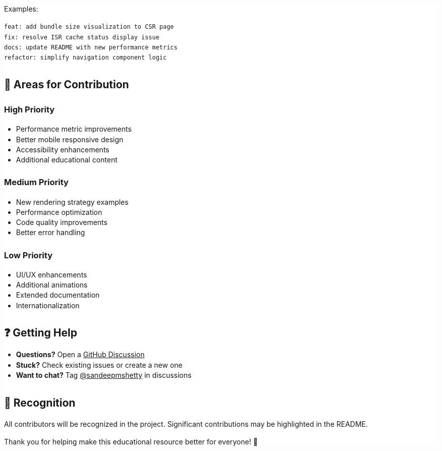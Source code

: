 Examples:
```
feat: add bundle size visualization to CSR page
fix: resolve ISR cache status display issue
docs: update README with new performance metrics
refactor: simplify navigation component logic
```

## 🎯 Areas for Contribution

### High Priority
- Performance metric improvements
- Better mobile responsive design
- Accessibility enhancements
- Additional educational content

### Medium Priority
- New rendering strategy examples
- Performance optimization
- Code quality improvements
- Better error handling

### Low Priority
- UI/UX enhancements
- Additional animations
- Extended documentation
- Internationalization

## ❓ Getting Help

- **Questions?** Open a [GitHub Discussion](https://github.com/sandeepmshetty/page-rendering-demo/discussions)
- **Stuck?** Check existing issues or create a new one
- **Want to chat?** Tag [@sandeepmshetty](https://github.com/sandeepmshetty) in discussions

## 🙏 Recognition

All contributors will be recognized in the project. Significant contributions may be highlighted in the README.

Thank you for helping make this educational resource better for everyone! 🚀
